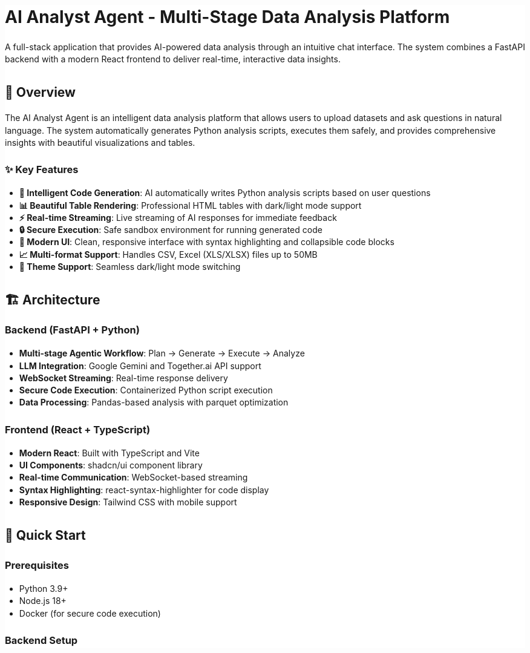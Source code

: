 # AI Analyst Agent - Multi-Stage Data Analysis Platform

A full-stack application that provides AI-powered data analysis through an intuitive chat interface. The system combines a FastAPI backend with a modern React frontend to deliver real-time, interactive data insights.

## 🎯 Overview

The AI Analyst Agent is an intelligent data analysis platform that allows users to upload datasets and ask questions in natural language. The system automatically generates Python analysis scripts, executes them safely, and provides comprehensive insights with beautiful visualizations and tables.

### ✨ Key Features

- **🤖 Intelligent Code Generation**: AI automatically writes Python analysis scripts based on user questions
- **📊 Beautiful Table Rendering**: Professional HTML tables with dark/light mode support
- **⚡ Real-time Streaming**: Live streaming of AI responses for immediate feedback
- **🔒 Secure Execution**: Safe sandbox environment for running generated code
- **🎨 Modern UI**: Clean, responsive interface with syntax highlighting and collapsible code blocks
- **📈 Multi-format Support**: Handles CSV, Excel (XLS/XLSX) files up to 50MB
- **🌙 Theme Support**: Seamless dark/light mode switching

## 🏗 Architecture

### Backend (FastAPI + Python)
- **Multi-stage Agentic Workflow**: Plan → Generate → Execute → Analyze
- **LLM Integration**: Google Gemini and Together.ai API support
- **WebSocket Streaming**: Real-time response delivery
- **Secure Code Execution**: Containerized Python script execution
- **Data Processing**: Pandas-based analysis with parquet optimization

### Frontend (React + TypeScript)
- **Modern React**: Built with TypeScript and Vite
- **UI Components**: shadcn/ui component library
- **Real-time Communication**: WebSocket-based streaming
- **Syntax Highlighting**: react-syntax-highlighter for code display
- **Responsive Design**: Tailwind CSS with mobile support

## 🚀 Quick Start

### Prerequisites
- Python 3.9+
- Node.js 18+
- Docker (for secure code execution)

### Backend Setup
